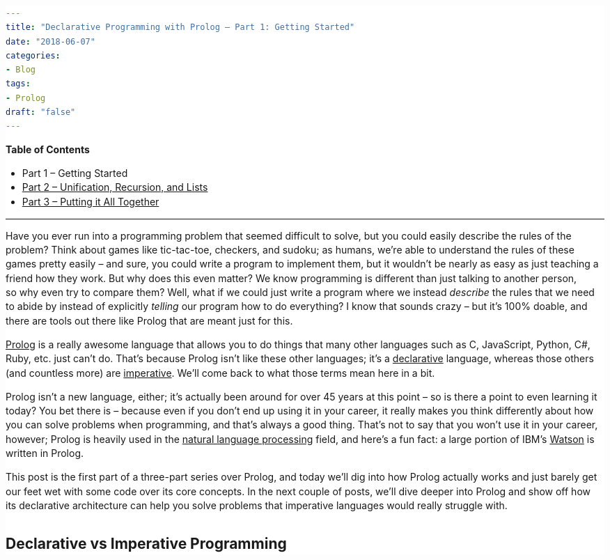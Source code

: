 ```yaml
---
title: "Declarative Programming with Prolog – Part 1: Getting Started"
date: "2018-06-07"
categories:
- Blog
tags:
- Prolog
draft: "false"
---
```

**Table of Contents**

*   Part 1 – Getting Started
*   [Part 2 – Unification, Recursion, and Lists](/2018/07/declarative-programming-with-prolog-part-2-unification-recursion-and-lists/)
*   [Part 3 – Putting it All Together](/2018/08/declarative-programming-with-prolog-part-3-putting-it-all-together/)

* * *

Have you ever run into a programming problem that seemed difficult to solve, but you could easily describe the rules of the problem? Think about games like tic-tac-toe, checkers, and sudoku; as humans, we’re able to understand the rules of these games pretty easily – and sure, you could write a program to implement them, but it wouldn’t be nearly as easy as just teaching a friend how they work. But why does this even matter? We know programming is different than just talking to another person, so why even try to compare them? Well, what if we could just write a program where we instead _describe_ the rules that we need to abide by instead of explicitly _telling_ our program how to do everything? I know that sounds crazy – but it’s 100% doable, and there are tools out there like Prolog that are meant just for this.

[Prolog](https://en.wikipedia.org/wiki/Prolog) is a really awesome language that allows you to do things that many other languages such as C, JavaScript, Python, C#, Ruby, etc. just can’t do. That’s because Prolog isn’t like these other languages; it’s a [declarative](https://en.wikipedia.org/wiki/Declarative_programming) language, whereas those others (and countless more) are [imperative](https://en.wikipedia.org/wiki/Imperative_programming). We’ll come back to what those terms mean here in a bit.

Prolog isn’t a new language, either; it’s actually been around for over 45 years at this point – so is there a point to even learning it today? You bet there is – because even if you don’t end up using it in your career, it really makes you think differently about how you can solve problems when programming, and that’s always a good thing. That’s not to say that you won’t use it in your career, however; Prolog is heavily used in the [natural language processing](https://en.wikipedia.org/wiki/Natural_language_processing) field, and here’s a fun fact: a large portion of IBM’s [Watson](https://en.wikipedia.org/wiki/Watson_(computer)) is written in Prolog.

This post is the first part of a three-part series over Prolog, and today we’ll dig into how Prolog actually works and just barely get our feet wet with some code over its core concepts. In the next couple of posts, we’ll dive deeper into Prolog and show off how its declarative architecture can help you solve problems that imperative languages would really struggle with.

Declarative vs Imperative Programming
-------------------------------------
